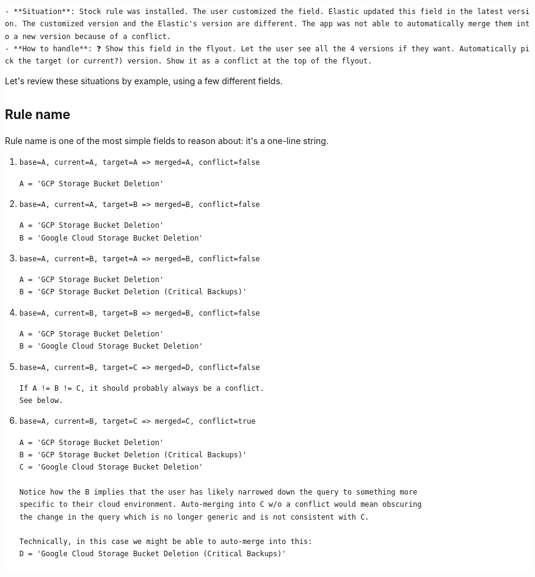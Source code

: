     - **Situation**: Stock rule was installed. The user customized the field. Elastic updated this field in the latest version. The customized version and the Elastic's version are different. The app was not able to automatically merge them into a new version because of a conflict.
    - **How to handle**: ❓ Show this field in the flyout. Let the user see all the 4 versions if they want. Automatically pick the target (or current?) version. Show it as a conflict at the top of the flyout.

Let's review these situations by example, using a few different fields.

## Rule name

Rule name is one of the most simple fields to reason about: it's a one-line string.

1. `base=A, current=A, target=A => merged=A, conflict=false`
    ```
    A = 'GCP Storage Bucket Deletion'
    ```

2. `base=A, current=A, target=B => merged=B, conflict=false`
    ```
    A = 'GCP Storage Bucket Deletion'
    B = 'Google Cloud Storage Bucket Deletion'
    ```

3. `base=A, current=B, target=A => merged=B, conflict=false`
    ```
    A = 'GCP Storage Bucket Deletion'
    B = 'GCP Storage Bucket Deletion (Critical Backups)'
    ```

4. `base=A, current=B, target=B => merged=B, conflict=false`
    ```
    A = 'GCP Storage Bucket Deletion'
    B = 'Google Cloud Storage Bucket Deletion'
    ```

5. `base=A, current=B, target=C => merged=D, conflict=false`
    ```
    If A != B != C, it should probably always be a conflict.
    See below.
    ```

6. `base=A, current=B, target=C => merged=C, conflict=true`
    ```
    A = 'GCP Storage Bucket Deletion'
    B = 'GCP Storage Bucket Deletion (Critical Backups)'
    C = 'Google Cloud Storage Bucket Deletion'
    
    Notice how the B implies that the user has likely narrowed down the query to something more
    specific to their cloud environment. Auto-merging into C w/o a conflict would mean obscuring
    the change in the query which is no longer generic and is not consistent with C.
    
    Technically, in this case we might be able to auto-merge into this:
    D = 'Google Cloud Storage Bucket Deletion (Critical Backups)'
    